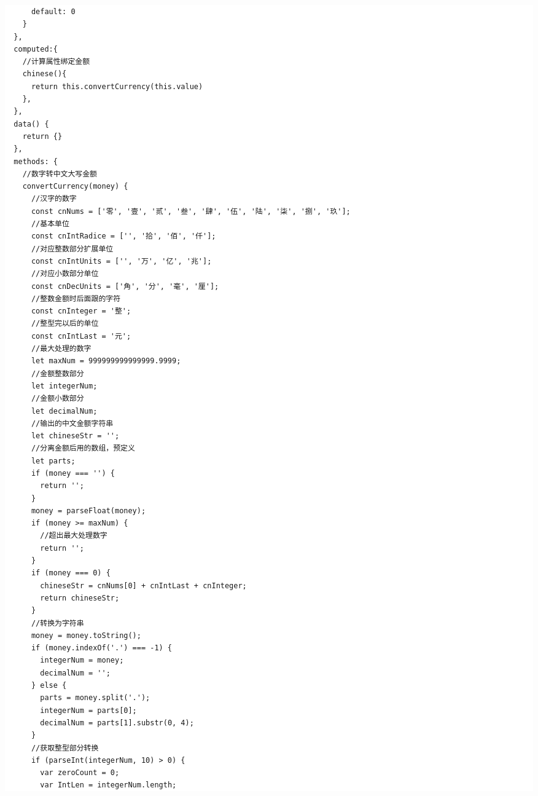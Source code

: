 ```vue
      default: 0
    }
  },
  computed:{
    //计算属性绑定金额
    chinese(){
      return this.convertCurrency(this.value)
    },
  },
  data() {
    return {}
  },
  methods: {
    //数字转中文大写金额
    convertCurrency(money) {
      //汉字的数字
      const cnNums = ['零', '壹', '贰', '叁', '肆', '伍', '陆', '柒', '捌', '玖'];
      //基本单位
      const cnIntRadice = ['', '拾', '佰', '仟'];
      //对应整数部分扩展单位
      const cnIntUnits = ['', '万', '亿', '兆'];
      //对应小数部分单位
      const cnDecUnits = ['角', '分', '毫', '厘'];
      //整数金额时后面跟的字符
      const cnInteger = '整';
      //整型完以后的单位
      const cnIntLast = '元';
      //最大处理的数字
      let maxNum = 999999999999999.9999;
      //金额整数部分
      let integerNum;
      //金额小数部分
      let decimalNum;
      //输出的中文金额字符串
      let chineseStr = '';
      //分离金额后用的数组，预定义
      let parts;
      if (money === '') {
        return '';
      }
      money = parseFloat(money);
      if (money >= maxNum) {
        //超出最大处理数字
        return '';
      }
      if (money === 0) {
        chineseStr = cnNums[0] + cnIntLast + cnInteger;
        return chineseStr;
      }
      //转换为字符串
      money = money.toString();
      if (money.indexOf('.') === -1) {
        integerNum = money;
        decimalNum = '';
      } else {
        parts = money.split('.');
        integerNum = parts[0];
        decimalNum = parts[1].substr(0, 4);
      }
      //获取整型部分转换
      if (parseInt(integerNum, 10) > 0) {
        var zeroCount = 0;
        var IntLen = integerNum.length;
```